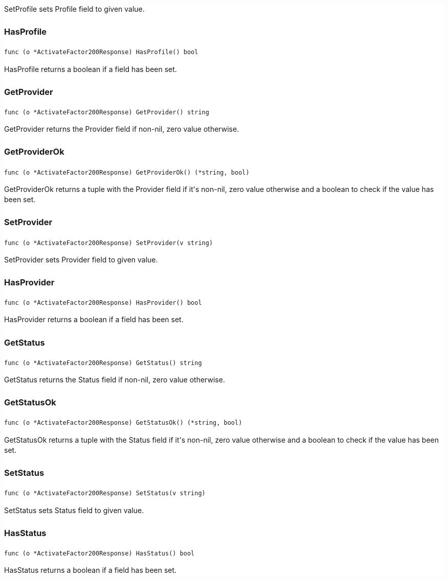 SetProfile sets Profile field to given value.

### HasProfile

`func (o *ActivateFactor200Response) HasProfile() bool`

HasProfile returns a boolean if a field has been set.

### GetProvider

`func (o *ActivateFactor200Response) GetProvider() string`

GetProvider returns the Provider field if non-nil, zero value otherwise.

### GetProviderOk

`func (o *ActivateFactor200Response) GetProviderOk() (*string, bool)`

GetProviderOk returns a tuple with the Provider field if it's non-nil, zero value otherwise
and a boolean to check if the value has been set.

### SetProvider

`func (o *ActivateFactor200Response) SetProvider(v string)`

SetProvider sets Provider field to given value.

### HasProvider

`func (o *ActivateFactor200Response) HasProvider() bool`

HasProvider returns a boolean if a field has been set.

### GetStatus

`func (o *ActivateFactor200Response) GetStatus() string`

GetStatus returns the Status field if non-nil, zero value otherwise.

### GetStatusOk

`func (o *ActivateFactor200Response) GetStatusOk() (*string, bool)`

GetStatusOk returns a tuple with the Status field if it's non-nil, zero value otherwise
and a boolean to check if the value has been set.

### SetStatus

`func (o *ActivateFactor200Response) SetStatus(v string)`

SetStatus sets Status field to given value.

### HasStatus

`func (o *ActivateFactor200Response) HasStatus() bool`

HasStatus returns a boolean if a field has been set.
